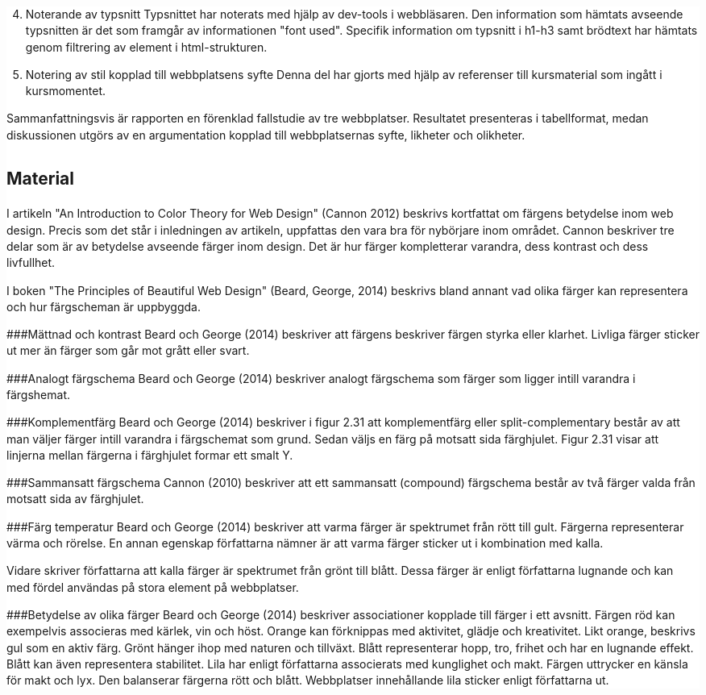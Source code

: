 4. Noterande av typsnitt
Typsnittet har noterats med hjälp av dev-tools i webbläsaren. Den information som hämtats avseende typsnitten är det som framgår av informationen "font used". Specifik information om typsnitt i h1-h3 samt brödtext har hämtats genom filtrering av element i html-strukturen.

5. Notering av stil kopplad till webbplatsens syfte
Denna del har gjorts med hjälp av referenser till kursmaterial som ingått i kursmomentet.

Sammanfattningsvis är rapporten en förenklad fallstudie av tre webbplatser. Resultatet presenteras i tabellformat, medan diskussionen utgörs av en argumentation kopplad till webbplatsernas syfte, likheter och olikheter.

Material
-----------------------
I artikeln "An Introduction to Color Theory for Web Design" (Cannon 2012) beskrivs kortfattat om färgens betydelse inom web design. Precis som det står i inledningen av artikeln, uppfattas den vara bra för nybörjare inom området. Cannon beskriver tre delar som är av betydelse avseende färger inom design. Det är hur färger kompletterar varandra, dess kontrast och dess livfullhet.

I boken "The Principles of Beautiful Web Design" (Beard, George, 2014) beskrivs bland annant vad olika färger kan representera och hur färgscheman är uppbyggda.

###Mättnad och kontrast
Beard och George (2014) beskriver att färgens beskriver färgen styrka eller klarhet. Livliga färger sticker ut mer än färger som går mot grått eller svart.

###Analogt färgschema
Beard och George (2014) beskriver analogt färgschema som färger som ligger intill varandra i färgshemat.

###Komplementfärg
Beard och George (2014) beskriver i figur 2.31 att komplementfärg eller split-complementary består av att man väljer färger intill varandra i färgschemat som grund. Sedan väljs en färg på motsatt sida färghjulet. Figur 2.31 visar att linjerna mellan färgerna i färghjulet formar ett smalt Y.

###Sammansatt färgschema
Cannon (2010) beskriver att ett sammansatt (compound) färgschema består av två färger valda från motsatt sida av färghjulet.

###Färg temperatur
Beard och George (2014) beskriver att varma färger är spektrumet från rött till gult. Färgerna representerar värma och rörelse. En annan egenskap författarna nämner är att varma färger sticker ut i kombination med kalla.

Vidare skriver författarna att kalla färger är spektrumet från grönt till blått. Dessa färger är enligt författarna lugnande och kan med fördel användas på stora element på webbplatser.   

###Betydelse av olika färger
Beard och George (2014) beskriver associationer kopplade till färger i ett avsnitt. Färgen röd kan exempelvis associeras med kärlek, vin och höst. Orange kan förknippas med aktivitet, glädje och kreativitet. Likt orange, beskrivs gul som en aktiv färg. Grönt hänger ihop med naturen och tillväxt. Blått representerar hopp, tro, frihet och har en lugnande effekt. Blått kan även representera stabilitet. Lila har enligt författarna associerats med kunglighet och makt. Färgen uttrycker en känsla för makt och lyx. Den balanserar färgerna rött och blått. Webbplatser innehållande lila sticker enligt författarna ut.
